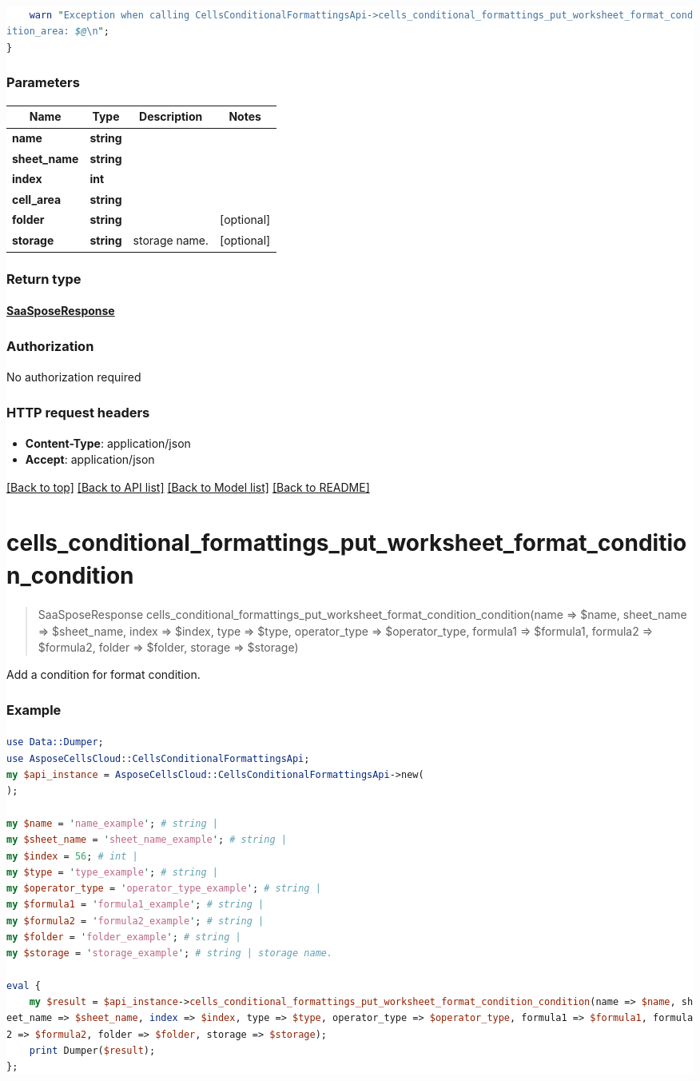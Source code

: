 ```perl
    warn "Exception when calling CellsConditionalFormattingsApi->cells_conditional_formattings_put_worksheet_format_condition_area: $@\n";
}
```

### Parameters

Name | Type | Description  | Notes
------------- | ------------- | ------------- | -------------
 **name** | **string**|  | 
 **sheet_name** | **string**|  | 
 **index** | **int**|  | 
 **cell_area** | **string**|  | 
 **folder** | **string**|  | [optional] 
 **storage** | **string**| storage name. | [optional] 

### Return type

[**SaaSposeResponse**](SaaSposeResponse.md)

### Authorization

No authorization required

### HTTP request headers

 - **Content-Type**: application/json
 - **Accept**: application/json

[[Back to top]](#) [[Back to API list]](../README.md#documentation-for-api-endpoints) [[Back to Model list]](../README.md#documentation-for-models) [[Back to README]](../README.md)

# **cells_conditional_formattings_put_worksheet_format_condition_condition**
> SaaSposeResponse cells_conditional_formattings_put_worksheet_format_condition_condition(name => $name, sheet_name => $sheet_name, index => $index, type => $type, operator_type => $operator_type, formula1 => $formula1, formula2 => $formula2, folder => $folder, storage => $storage)

Add a condition for format condition.

### Example 
```perl
use Data::Dumper;
use AsposeCellsCloud::CellsConditionalFormattingsApi;
my $api_instance = AsposeCellsCloud::CellsConditionalFormattingsApi->new(
);

my $name = 'name_example'; # string | 
my $sheet_name = 'sheet_name_example'; # string | 
my $index = 56; # int | 
my $type = 'type_example'; # string | 
my $operator_type = 'operator_type_example'; # string | 
my $formula1 = 'formula1_example'; # string | 
my $formula2 = 'formula2_example'; # string | 
my $folder = 'folder_example'; # string | 
my $storage = 'storage_example'; # string | storage name.

eval { 
    my $result = $api_instance->cells_conditional_formattings_put_worksheet_format_condition_condition(name => $name, sheet_name => $sheet_name, index => $index, type => $type, operator_type => $operator_type, formula1 => $formula1, formula2 => $formula2, folder => $folder, storage => $storage);
    print Dumper($result);
};
```